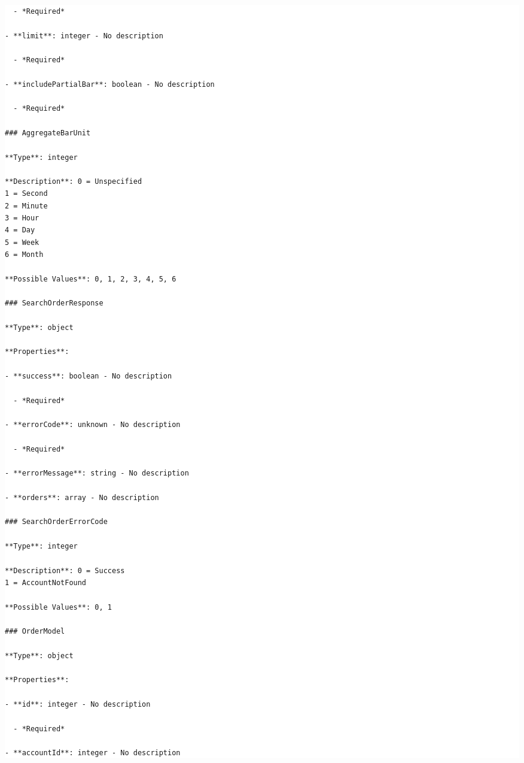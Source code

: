 ```
  - *Required*

- **limit**: integer - No description

  - *Required*

- **includePartialBar**: boolean - No description

  - *Required*

### AggregateBarUnit

**Type**: integer

**Description**: 0 = Unspecified
1 = Second
2 = Minute
3 = Hour
4 = Day
5 = Week
6 = Month

**Possible Values**: 0, 1, 2, 3, 4, 5, 6

### SearchOrderResponse

**Type**: object

**Properties**:

- **success**: boolean - No description

  - *Required*

- **errorCode**: unknown - No description

  - *Required*

- **errorMessage**: string - No description

- **orders**: array - No description

### SearchOrderErrorCode

**Type**: integer

**Description**: 0 = Success
1 = AccountNotFound

**Possible Values**: 0, 1

### OrderModel

**Type**: object

**Properties**:

- **id**: integer - No description

  - *Required*

- **accountId**: integer - No description

```